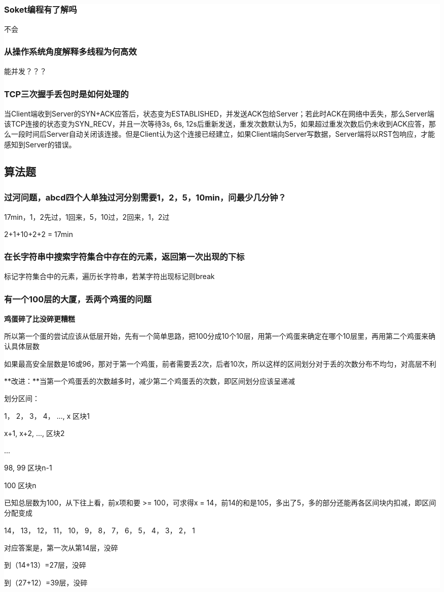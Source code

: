 ### Soket编程有了解吗

不会

### 从操作系统角度解释多线程为何高效

能并发？？？

### TCP三次握手丢包时是如何处理的

当Client端收到Server的SYN+ACK应答后，状态变为ESTABLISHED，并发送ACK包给Server；若此时ACK在网络中丢失，那么Server端该TCP连接的状态变为SYN_RECV，并且一次等待3s, 6s, 12s后重新发送，重发次数默认为5，如果超过重发次数后仍未收到ACK应答，那么一段时间后Server自动关闭该连接。但是Client认为这个连接已经建立，如果Client端向Server写数据，Server端将以RST包响应，才能感知到Server的错误。

## 算法题

### 过河问题，abcd四个人单独过河分别需要1，2，5，10min，问最少几分钟？

17min，1，2先过，1回来，5，10过，2回来，1，2过

2+1+10+2+2 = 17min

### 在长字符串中搜索字符集合中存在的元素，返回第一次出现的下标

标记字符集合中的元素，遍历长字符串，若某字符出现标记则break

### 有一个100层的大厦，丢两个鸡蛋的问题

**鸡蛋碎了比没碎更糟糕**

所以第一个蛋的尝试应该从低层开始，先有一个简单思路，把100分成10个10层，用第一个鸡蛋来确定在哪个10层里，再用第二个鸡蛋来确认具体层数

如果最高安全层数是16或96，那对于第一个鸡蛋，前者需要丢2次，后者10次，所以这样的区间划分对于丢的次数分布不均匀，对高层不利

**改进：**当第一个鸡蛋丢的次数越多时，减少第二个鸡蛋丢的次数，即区间划分应该呈递减

划分区间：

1， 2， 3， 4， ..., x	  区块1

x+1, x+2, ..., 					区块2

...

98, 99								区块n-1

100									区块n

已知总层数为100，从下往上看，前x项和要 >= 100，可求得x = 14，前14的和是105，多出了5，多的部分还能再各区间块内扣减，即区间分配变成

14， 13， 12， 11， 10， 9， 8， 7， 6， 5， 4， 3， 2， 1

对应答案是，第一次从第14层，没碎

到（14+13）=27层，没碎

到（27+12）=39层，没碎
